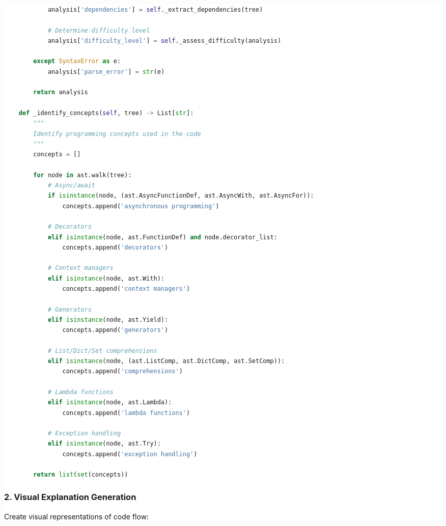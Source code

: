 ```python
            analysis['dependencies'] = self._extract_dependencies(tree)

            # Determine difficulty level
            analysis['difficulty_level'] = self._assess_difficulty(analysis)

        except SyntaxError as e:
            analysis['parse_error'] = str(e)

        return analysis

    def _identify_concepts(self, tree) -> List[str]:
        """
        Identify programming concepts used in the code
        """
        concepts = []

        for node in ast.walk(tree):
            # Async/await
            if isinstance(node, (ast.AsyncFunctionDef, ast.AsyncWith, ast.AsyncFor)):
                concepts.append('asynchronous programming')

            # Decorators
            elif isinstance(node, ast.FunctionDef) and node.decorator_list:
                concepts.append('decorators')

            # Context managers
            elif isinstance(node, ast.With):
                concepts.append('context managers')

            # Generators
            elif isinstance(node, ast.Yield):
                concepts.append('generators')

            # List/Dict/Set comprehensions
            elif isinstance(node, (ast.ListComp, ast.DictComp, ast.SetComp)):
                concepts.append('comprehensions')

            # Lambda functions
            elif isinstance(node, ast.Lambda):
                concepts.append('lambda functions')

            # Exception handling
            elif isinstance(node, ast.Try):
                concepts.append('exception handling')

        return list(set(concepts))
```

### 2. Visual Explanation Generation

Create visual representations of code flow:
